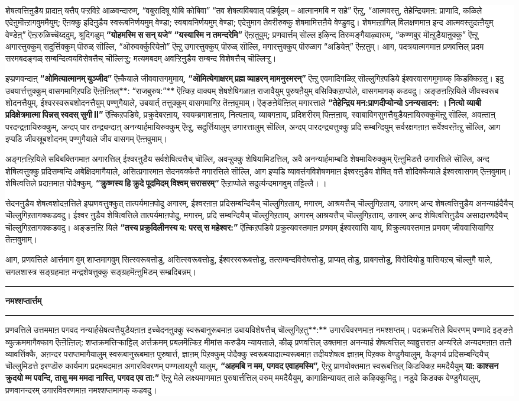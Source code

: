  शेषत्वत्तिऩुडैय प्रादाऩ् यत्तैप् पऱ्ऱविऱे आळवन्दारुम्, “वबुरादिषू योबि कोबिवा” “तव शेषत्वविबवात् पहिर्बूदम् – आत्मानमबि न सहे” ऎऩ्ऱु, “आत्मवस्तु, तेहेन्द्रियमऩ: प्राणादि, कळिले एदेऩुमॊऩ्ऱागवुममैयुम्; ऎऩक्कु इदिऩुडैय स्वरूबनिर्णयमुम् वेण्डा; स्वबावनिर्णयमुम् वेण्डा; एदेऩुमाग तेवरीरुक्कु शेषमामित्तऩैये वेण्डुवदु। शेषमऩ्ऱागिल् विलक्षणमाऩ इन्द आत्मवस्तुदऩ्ऩैयुम् वेण्डेऩ्” ऎऩ्ऱरुळिच्चॆय्ददुम्, श्रुदिगळुम् **“योहमस्मि स सन् यजे” “यस्यास्मि न तमन्दरेमि”** ऎऩ्ऱतुवुम्; प्रणवार्त्तम् सॊल्ल इऴिन्द तिरुमङ्गैयाऴ्वारुम्, “कण्णबुर मॊऩ्ऱुडैयाऩुक्कु” ऎऩ्ऱु अगारत्तुक्कुम् सदुर्त्तिक्कुम् पॊरुळ् सॊल्लि, “ऒरुवर्क्कुरियेऩो” ऎऩ्ऱु उगारत्तुक्कुप् पॊरुळ् सॊल्लि, मगारत्तुक्कुप् पॊरुळाग “अडियेऩ्” ऎऩ्ऱतुम्। आग, पदत्रयात्मगमाऩ प्रणवत्तिल् प्रदम सरमबदङ्गळ् सम्बन्दित्वयविसेषत्तैच् चॊल्लिऱ्ऱु; मत्यमबदम् अवऱ्ऱिऩुडैय सम्बन्द विशेषत्तैच् चॊल्लिऱ्ऱु।

 इप्प्रणवन्दाऩ् **“ओमित्यात्मानम् युञ्जीद”** ऎऩ्कैयाले जीववासगमुमाय्, **“ऒमित्येगाक्षरम् प्रह्म व्याहरन् मामनुस्मरन्”** ऎऩ्ऱु एवमादिगळिऱ् सॊल्लुगिऱपडिये ईश्वरवासगमुमाय्क् किडक्किऱतु। इदु उबयार्त्तत्तुक्कुम् वासगमागिऱपडि ऎऩ्ऩॆऩ्ऩिल्**: “राजबुरुष:”** ऎऩ्किऱ वाक्यम् शेषशेषिगळाऩ राजावैयुम् पुरुषऩैयुम् वसिक्किऱाप्पोले, वासगमागक् कडवदु। अङ्ङऩऩ्ऱियिले जीवस्वरूब शोदनत्तैयुम्, ईश्वरस्वरूबशोदनत्तैयुम् पण्णुगैयाले, उबयार्त् तत्तुक्कुम् वासगमागिऱ तॆऩ्ऩवुमाम्। ऎङ्ङऩेयॆऩ्ऩिल् मगारत्ताले **“तेहेन्द्रिय मन:प्राणदीप्योन्यो ऽनन्यसादन: । नित्यो व्याबी प्रदिक्षेत्रमात्मा पिन्नस् स्वदस् सुगी II”** ऎऩ्किऱपडिये, प्रक्रुदेबरऩाय्, स्वयम्ब्रगाशऩाय्, नित्यऩाय्, व्याबगऩाय्, प्रदिशरीरम् पिऩ्ऩऩाय्, स्वाबाविगसुगत्तैयुडैयऩायिरुक्कुमॆऩ्ऱु सॊल्लि, अवऩ्ताऩ् परदन्द्रऩायिरुक्कुम्, अन्दप् पार तन्द्र्यन्दाऩ् अनन्यार्हमायिरुक्कुम् ऎऩ्ऱु, सदुर्त्तियालुम् उगारत्तालुम् सॊल्लि, अन्दप् पारदन्द्र्यत्तुक्कु प्रदि सम्बन्दियुम् सर्वरक्षगऩाऩ सर्वेश्वरऩॆऩ्ऱु सॊल्लि, आग इप्पडि जीवस्रूबशोदनम् पण्णुगैयाले जीव वासगम् ऎऩ्ऩवुमाम्।

 अङ्गऩऩ्ऱियिले सविबक्तिगमाऩ अगारत्तिल् ईश्वरऩुडैय सर्वशेषित्वत्तैच् चॊल्लि, अवऱ्ऱुक्कु शेषियामिडत्तिल्, अवै अनन्यार्हमाम्बडि शेषमायिरुक्कुम् ऎऩ्ऩुमिडत्तै उगारत्तिले सॊल्लि, अन्द शेषित्वत्तुक्कु प्रदिसम्बन्दि अबेक्षिदमागैयाले, असित्प्रगारमाऩ सेदनवर्क्कत्तै मगारत्तिले सॊल्लि, आग इप्पडि व्यावर्त्तगविशेषणमाऩ ईश्वरऩुडैय शेषित् वत्तै शोदिक्कैयाले ईश्वरवासगम् ऎऩ्ऩवुमाम्। शेषित्वत्तिले प्रदाऩमाऩ पोदैक्कुम्, **“क्रुष्णस्य हि क्रुदे पूदमिदम् विश्वम् सरासरम्“** ऎऩ्ऱाप्पोले सदुर्त्यन्दमागवुम् तट्टिल्लै। ।

 सेदनऩुडैय शेषत्वशोदऩत्तिले इप्प्रणवत्तुक्कुत् तात्पर्यमाऩपोदु अगारम्, ईश्वरऩाऩ प्रदिसम्बन्दियैच् चॊल्लुगिऱताय्, मगारम्, आश्रयत्तैच् चॊल्लुगिऱताय्, उगारम् अन्द शेषत्वत्तिऩुडैय अनन्यार्हदैयैच् चॊल्लुगिऱतागक्कडवदु। ईश्वर ऩुडैय शेषित्वत्तिले तात्पर्यमाऩपोदु, मगारम्, प्रदि सम्बन्दियैच् चॊल्लुगिऱताय्, अगारम् आश्रयत्तैच् चॊल्लुगिऱताय्, उगारम् अन्द शेषित्वत्तिऩुडैय असादारणदैयैच् चॊल्लुगिऱतागक्कडवदु। अङ्ङऩऩ्ऱि यिले **“तस्य प्रक्रुदिलीनस्य य: परस् स महेश्वर:”** ऎऩ्किऱपडिये प्रक्रुत्यवस्तमाऩ प्रणवम् ईश्वरवासि याय्, विक्रुत्यवस्तमाऩ प्रणवम् जीववासियागिऱ तॆऩ्ऩवुमाम्।

 आग, प्रणवत्तिले आर्त्तमाग वुम् शाप्तमागवुम् सित्स्वरूबत्तोडु, असित्स्वरूबत्तोडु, ईश्वरस्वरूबत्तोडु, तत्सम्बन्दविसेषत्तोडु, प्राप्यत् तोडु, प्राबगत्तोडु, विरोदियोडु वासियऱच् चॊल्लुगै याले, सगलशास्त्र सङ्ग्रहमाऩ मन्द्रशेषत्तुक्कु सङ्ग्रहमॆऩ्ऩुमिडम् सम्ब्रदिबन्नम्।

****

**नमश्शप्तार्त्तम्**

****

 प्रणवत्तिले उत्तममाऩ पगवद नन्यार्हसेषत्वत्तैयुडैयऩाऩ इच्चेदनऩुक्कु स्वरूबानुरूबमाऩ उबायविशेषत्तैच् चॊल्लुगिऱतु**:** उगारविवरणमाऩ नमश्शप्तम्। पदक्रमत्तिले विवरणम् पण्णादे इङ्ङऩे व्युत्क्रममागैक्काग ऎऩ्ऩॆऩ्ऩिल्: शप्तक्रमत्तिऱ्काट्टिल् अर्त्तक्रमम् प्रबलमॆऩ्किऱ मीमांस करुडैय न्यायत्ताले, कीऴ् प्रणवत्तिल् उक्तमाऩ अनन्यार्ह शेषत्वत्तिल् व्याव्रुत्तराऩ अन्यरिले अन्यदमऩाऩ तऩ्ऩै व्यावर्त्तिक्कै, अऩन्दर पराप्तमागैयालुम् स्वरूबानुरूबमाऩ पुरुषार्त्त, ज्ञाऩम् पिऱक्कुम् पोदैक्कु स्वरूबयादात्म्यरूबमाऩ तदीयशेषत्व ज्ञाऩम् पिऱक्क वेण्डुगैयालुम्, कैङ्गर्य प्रदिसम्बन्दियैच् चॊल्लुमिडत्ते इरण्डॊरु कार्यमाग प्रदमबदमाऩ अगारविवरणम् पण्णलायऱुगै यालुम्, **“अहमबि न मम, पगवद एवाहमस्मि”,** ऎऩ्ऱु प्राणवोक्तमाऩ स्वरूबत्तिल् किडक्किऱ ममदैयैयुम् **या: काश्सन क्रुदयो म्म पवन्दि, तासु मम ममदा नास्ति, पगवद एव ता:”** ऎऩ्ऱु मेले लक्ष्यमाणमाऩ पुरुषार्त्तत्तिल् वरुम् ममदैयैयुम्, कागाक्षिन्यायत् ताले कऴिक्कुमिदु। नडुवे किडक्क वेण्डुगैयालुम्, प्रणवानन्दरम् उगारविवरणमाऩ नमश्शप्तमागक् कडवदु।
